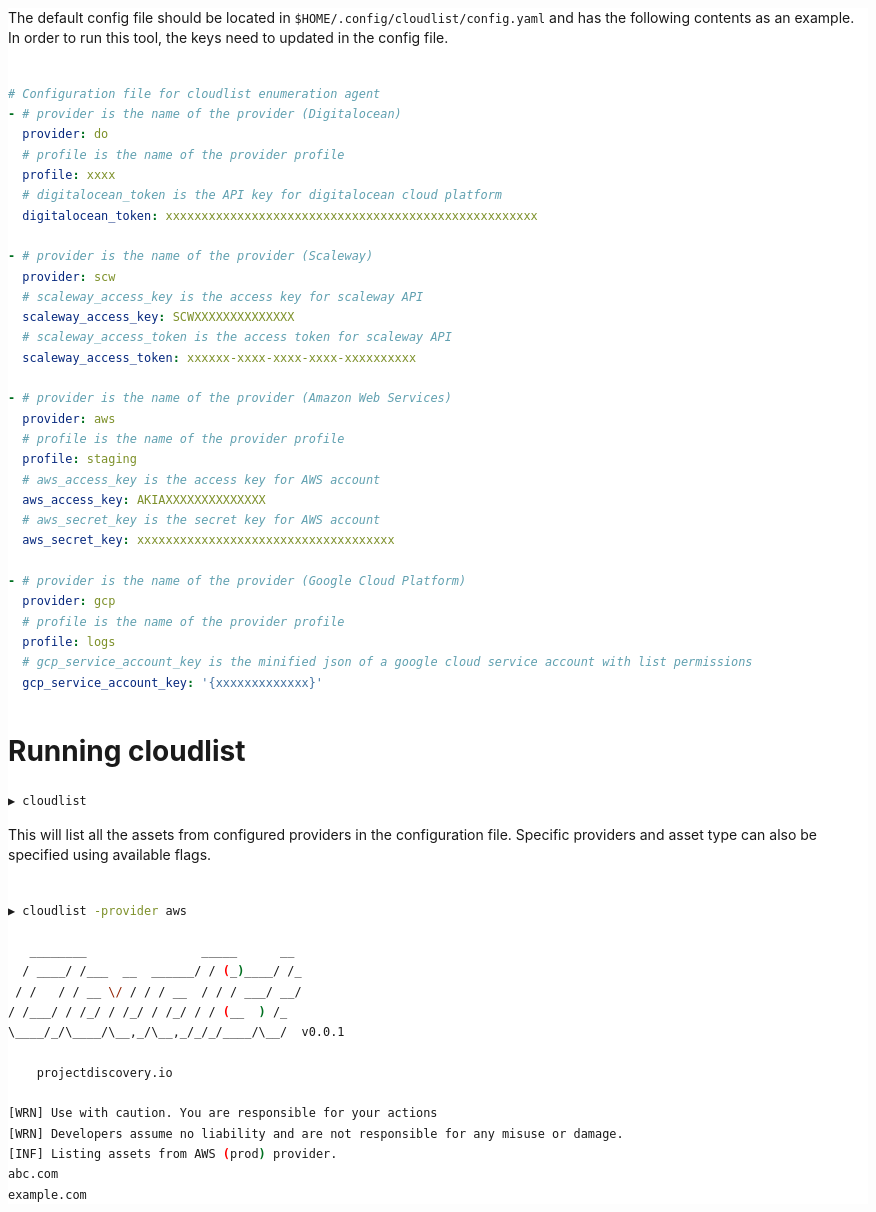 The default config file should be located in `$HOME/.config/cloudlist/config.yaml` and has the following contents as an example. In order to run this tool, the keys need to updated in the config file.

```yaml

# Configuration file for cloudlist enumeration agent
- # provider is the name of the provider (Digitalocean)
  provider: do
  # profile is the name of the provider profile
  profile: xxxx
  # digitalocean_token is the API key for digitalocean cloud platform
  digitalocean_token: xxxxxxxxxxxxxxxxxxxxxxxxxxxxxxxxxxxxxxxxxxxxxxxxxxxx

- # provider is the name of the provider (Scaleway)
  provider: scw
  # scaleway_access_key is the access key for scaleway API
  scaleway_access_key: SCWXXXXXXXXXXXXXX
  # scaleway_access_token is the access token for scaleway API
  scaleway_access_token: xxxxxx-xxxx-xxxx-xxxx-xxxxxxxxxx

- # provider is the name of the provider (Amazon Web Services)
  provider: aws
  # profile is the name of the provider profile
  profile: staging
  # aws_access_key is the access key for AWS account
  aws_access_key: AKIAXXXXXXXXXXXXXX
  # aws_secret_key is the secret key for AWS account
  aws_secret_key: xxxxxxxxxxxxxxxxxxxxxxxxxxxxxxxxxxxx

- # provider is the name of the provider (Google Cloud Platform)
  provider: gcp
  # profile is the name of the provider profile
  profile: logs
  # gcp_service_account_key is the minified json of a google cloud service account with list permissions
  gcp_service_account_key: '{xxxxxxxxxxxxx}'
```

# Running cloudlist

```
▶ cloudlist
```

This will list all the assets from configured providers in the configuration file. Specific providers and asset type can also be specified using available flags.

```bash

▶ cloudlist -provider aws

   ________                _____      __ 
  / ____/ /___  __  ______/ / (_)____/ /_
 / /   / / __ \/ / / / __  / / / ___/ __/
/ /___/ / /_/ / /_/ / /_/ / / (__  ) /_  
\____/_/\____/\__,_/\__,_/_/_/____/\__/  v0.0.1        

    projectdiscovery.io

[WRN] Use with caution. You are responsible for your actions
[WRN] Developers assume no liability and are not responsible for any misuse or damage.
[INF] Listing assets from AWS (prod) provider.
abc.com
example.com
```